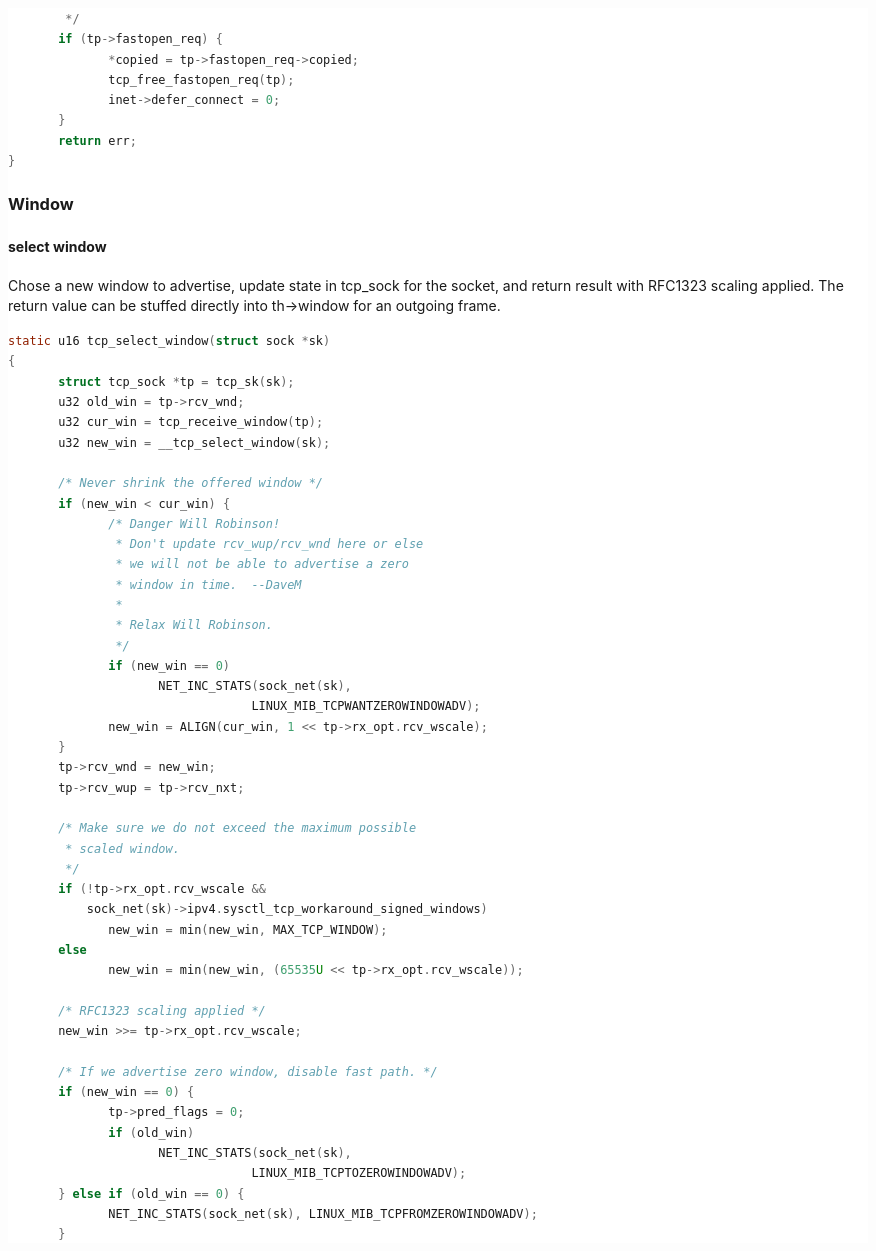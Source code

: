```c
        */
       if (tp->fastopen_req) {
              *copied = tp->fastopen_req->copied;
              tcp_free_fastopen_req(tp);
              inet->defer_connect = 0;
       }
       return err;
}
```

### Window

#### select window

Chose a new window to advertise, update state in tcp_sock for the socket, and return result with RFC1323 scaling applied.
The return value can be stuffed directly into th->window for an outgoing frame.

```c
static u16 tcp_select_window(struct sock *sk)
{
       struct tcp_sock *tp = tcp_sk(sk);
       u32 old_win = tp->rcv_wnd;
       u32 cur_win = tcp_receive_window(tp);
       u32 new_win = __tcp_select_window(sk);

       /* Never shrink the offered window */
       if (new_win < cur_win) {
              /* Danger Will Robinson!
               * Don't update rcv_wup/rcv_wnd here or else
               * we will not be able to advertise a zero
               * window in time.  --DaveM
               *
               * Relax Will Robinson.
               */
              if (new_win == 0)
                     NET_INC_STATS(sock_net(sk),
                                  LINUX_MIB_TCPWANTZEROWINDOWADV);
              new_win = ALIGN(cur_win, 1 << tp->rx_opt.rcv_wscale);
       }
       tp->rcv_wnd = new_win;
       tp->rcv_wup = tp->rcv_nxt;

       /* Make sure we do not exceed the maximum possible
        * scaled window.
        */
       if (!tp->rx_opt.rcv_wscale &&
           sock_net(sk)->ipv4.sysctl_tcp_workaround_signed_windows)
              new_win = min(new_win, MAX_TCP_WINDOW);
       else
              new_win = min(new_win, (65535U << tp->rx_opt.rcv_wscale));

       /* RFC1323 scaling applied */
       new_win >>= tp->rx_opt.rcv_wscale;

       /* If we advertise zero window, disable fast path. */
       if (new_win == 0) {
              tp->pred_flags = 0;
              if (old_win)
                     NET_INC_STATS(sock_net(sk),
                                  LINUX_MIB_TCPTOZEROWINDOWADV);
       } else if (old_win == 0) {
              NET_INC_STATS(sock_net(sk), LINUX_MIB_TCPFROMZEROWINDOWADV);
       }
```